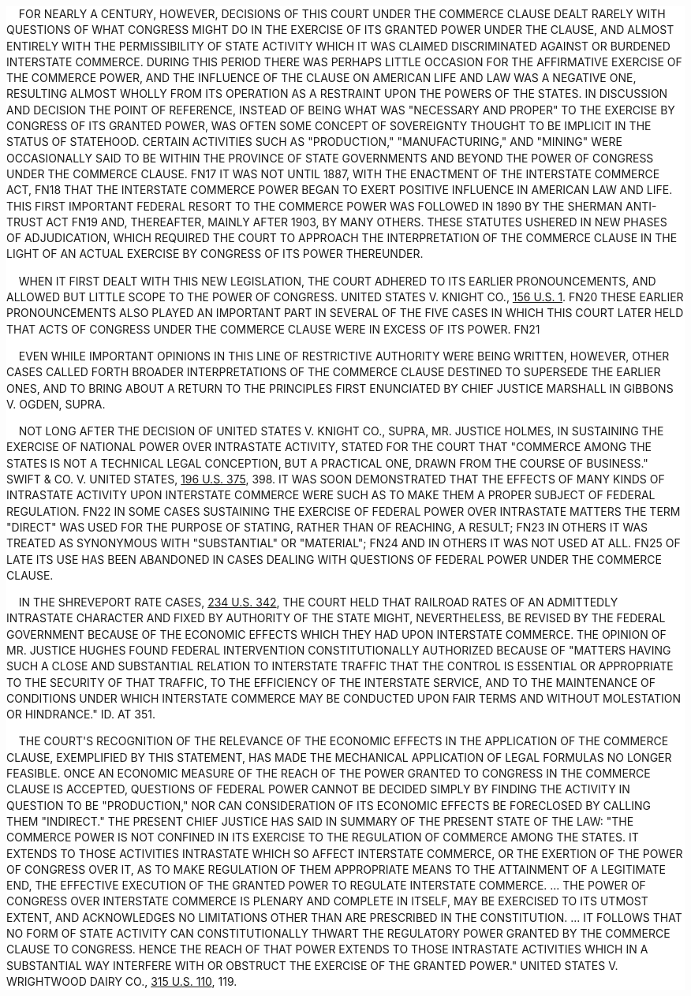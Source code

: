     FOR NEARLY A CENTURY, HOWEVER, DECISIONS OF THIS COURT UNDER THE COMMERCE CLAUSE DEALT RARELY WITH QUESTIONS OF WHAT CONGRESS MIGHT DO IN THE EXERCISE OF ITS GRANTED POWER UNDER THE CLAUSE, AND ALMOST ENTIRELY WITH THE PERMISSIBILITY OF STATE ACTIVITY WHICH IT WAS CLAIMED DISCRIMINATED AGAINST OR BURDENED INTERSTATE COMMERCE.  DURING THIS PERIOD THERE WAS PERHAPS LITTLE OCCASION FOR THE AFFIRMATIVE EXERCISE OF THE COMMERCE POWER, AND THE INFLUENCE OF THE CLAUSE ON AMERICAN LIFE AND LAW WAS A NEGATIVE ONE, RESULTING ALMOST WHOLLY FROM ITS OPERATION AS A RESTRAINT UPON THE POWERS OF THE STATES.  IN DISCUSSION AND DECISION THE POINT OF REFERENCE, INSTEAD OF BEING WHAT WAS "NECESSARY AND PROPER" TO THE EXERCISE BY CONGRESS OF ITS GRANTED POWER, WAS OFTEN SOME CONCEPT OF SOVEREIGNTY THOUGHT TO BE IMPLICIT IN THE STATUS OF STATEHOOD.  CERTAIN ACTIVITIES SUCH AS "PRODUCTION," "MANUFACTURING," AND "MINING" WERE OCCASIONALLY SAID TO BE WITHIN THE PROVINCE OF STATE GOVERNMENTS AND BEYOND THE POWER OF CONGRESS UNDER THE COMMERCE CLAUSE.  FN17    IT WAS NOT UNTIL 1887, WITH THE ENACTMENT OF THE INTERSTATE COMMERCE ACT,  FN18  THAT THE INTERSTATE COMMERCE POWER BEGAN TO EXERT POSITIVE INFLUENCE IN AMERICAN LAW AND LIFE.  THIS FIRST IMPORTANT FEDERAL RESORT TO THE COMMERCE POWER WAS FOLLOWED IN 1890 BY THE SHERMAN ANTI-TRUST ACT FN19  AND, THEREAFTER, MAINLY AFTER 1903, BY MANY OTHERS.  THESE STATUTES USHERED IN NEW PHASES OF ADJUDICATION, WHICH REQUIRED THE COURT TO APPROACH THE INTERPRETATION OF THE COMMERCE CLAUSE IN THE LIGHT OF AN ACTUAL EXERCISE BY CONGRESS OF ITS POWER THEREUNDER.

    WHEN IT FIRST DEALT WITH THIS NEW LEGISLATION, THE COURT ADHERED TO ITS EARLIER PRONOUNCEMENTS, AND ALLOWED BUT LITTLE SCOPE TO THE POWER OF CONGRESS.  UNITED STATES V. KNIGHT CO., [156 U.S. 1][/us/courts/scotus/usReporter/156/1].  FN20 THESE EARLIER PRONOUNCEMENTS ALSO PLAYED AN IMPORTANT PART IN SEVERAL OF THE FIVE CASES IN WHICH THIS COURT LATER HELD THAT ACTS OF CONGRESS UNDER THE COMMERCE CLAUSE WERE IN EXCESS OF ITS POWER.  FN21

    EVEN WHILE IMPORTANT OPINIONS IN THIS LINE OF RESTRICTIVE AUTHORITY WERE BEING WRITTEN, HOWEVER, OTHER CASES CALLED FORTH BROADER INTERPRETATIONS OF THE COMMERCE CLAUSE DESTINED TO SUPERSEDE THE EARLIER ONES, AND TO BRING ABOUT A RETURN TO THE PRINCIPLES FIRST ENUNCIATED BY CHIEF JUSTICE MARSHALL IN GIBBONS V. OGDEN, SUPRA.

    NOT LONG AFTER THE DECISION OF UNITED STATES V. KNIGHT CO., SUPRA, MR. JUSTICE HOLMES, IN SUSTAINING THE EXERCISE OF NATIONAL POWER OVER INTRASTATE ACTIVITY, STATED FOR THE COURT THAT "COMMERCE AMONG THE STATES IS NOT A TECHNICAL LEGAL CONCEPTION, BUT A PRACTICAL ONE, DRAWN FROM THE COURSE OF BUSINESS."  SWIFT & CO. V. UNITED STATES, [196 U.S. 375][/us/courts/scotus/usReporter/196/375], 398.  IT WAS SOON DEMONSTRATED THAT THE EFFECTS OF MANY KINDS OF INTRASTATE ACTIVITY UPON INTERSTATE COMMERCE WERE SUCH AS TO MAKE THEM A PROPER SUBJECT OF FEDERAL REGULATION.  FN22  IN SOME CASES SUSTAINING THE EXERCISE OF FEDERAL POWER OVER INTRASTATE MATTERS THE TERM "DIRECT" WAS USED FOR THE PURPOSE OF STATING, RATHER THAN OF REACHING, A RESULT; FN23  IN OTHERS IT WAS TREATED AS SYNONYMOUS WITH "SUBSTANTIAL" OR "MATERIAL"; FN24 AND IN OTHERS IT WAS NOT USED AT ALL.  FN25  OF LATE ITS USE HAS BEEN ABANDONED IN CASES DEALING WITH QUESTIONS OF FEDERAL POWER UNDER THE COMMERCE CLAUSE.

    IN THE SHREVEPORT RATE CASES, [234 U.S. 342][/us/courts/scotus/usReporter/234/342], THE COURT HELD THAT RAILROAD RATES OF AN ADMITTEDLY INTRASTATE CHARACTER AND FIXED BY AUTHORITY OF THE STATE MIGHT, NEVERTHELESS, BE REVISED BY THE FEDERAL GOVERNMENT BECAUSE OF THE ECONOMIC EFFECTS WHICH THEY HAD UPON INTERSTATE COMMERCE.  THE OPINION OF MR. JUSTICE HUGHES FOUND FEDERAL INTERVENTION CONSTITUTIONALLY AUTHORIZED BECAUSE OF "MATTERS HAVING SUCH A CLOSE AND SUBSTANTIAL RELATION TO INTERSTATE TRAFFIC THAT THE CONTROL IS ESSENTIAL OR APPROPRIATE TO THE SECURITY OF THAT TRAFFIC, TO THE EFFICIENCY OF THE INTERSTATE SERVICE, AND TO THE MAINTENANCE OF CONDITIONS UNDER WHICH INTERSTATE COMMERCE MAY BE CONDUCTED UPON FAIR TERMS AND WITHOUT MOLESTATION OR HINDRANCE."  ID. AT 351.

    THE COURT'S RECOGNITION OF THE RELEVANCE OF THE ECONOMIC EFFECTS IN THE APPLICATION OF THE COMMERCE CLAUSE, EXEMPLIFIED BY THIS STATEMENT, HAS MADE THE MECHANICAL APPLICATION OF LEGAL FORMULAS NO LONGER FEASIBLE.  ONCE AN ECONOMIC MEASURE OF THE REACH OF THE POWER GRANTED TO CONGRESS IN THE COMMERCE CLAUSE IS ACCEPTED, QUESTIONS OF FEDERAL POWER CANNOT BE DECIDED SIMPLY BY FINDING THE ACTIVITY IN QUESTION TO BE "PRODUCTION," NOR CAN CONSIDERATION OF ITS ECONOMIC EFFECTS BE FORECLOSED BY CALLING THEM "INDIRECT."  THE PRESENT CHIEF JUSTICE HAS SAID IN SUMMARY OF THE PRESENT STATE OF THE LAW:  "THE COMMERCE POWER IS NOT CONFINED IN ITS EXERCISE TO THE REGULATION OF COMMERCE AMONG THE STATES.  IT EXTENDS TO THOSE ACTIVITIES INTRASTATE WHICH SO AFFECT INTERSTATE COMMERCE, OR THE EXERTION OF THE POWER OF CONGRESS OVER IT, AS TO MAKE REGULATION OF THEM APPROPRIATE MEANS TO THE ATTAINMENT OF A LEGITIMATE END, THE EFFECTIVE EXECUTION OF THE GRANTED POWER TO REGULATE INTERSTATE COMMERCE.  ...  THE POWER OF CONGRESS OVER INTERSTATE COMMERCE IS PLENARY AND COMPLETE IN ITSELF, MAY BE EXERCISED TO ITS UTMOST EXTENT, AND ACKNOWLEDGES NO LIMITATIONS OTHER THAN ARE PRESCRIBED IN THE CONSTITUTION.  ...  IT FOLLOWS THAT NO FORM OF STATE ACTIVITY CAN CONSTITUTIONALLY THWART THE REGULATORY POWER GRANTED BY THE COMMERCE CLAUSE TO CONGRESS.  HENCE THE REACH OF THAT POWER EXTENDS TO THOSE INTRASTATE ACTIVITIES WHICH IN A SUBSTANTIAL WAY INTERFERE WITH OR OBSTRUCT THE EXERCISE OF THE GRANTED POWER."  UNITED STATES V. WRIGHTWOOD DAIRY CO., [315 U.S. 110][/us/courts/scotus/usReporter/315/110], 119.


[/us/courts/scotus/usReporter/317/111]: https://publicdocs.github.io/go/links?ns=uslm-x&ref=%2Fus%2Fcourts%2Fscotus%2FusReporter%2F317%2F111
[/us/courts/scotus/usReporter/307/533]: https://publicdocs.github.io/go/links?ns=uslm-x&ref=%2Fus%2Fcourts%2Fscotus%2FusReporter%2F307%2F533
[/us/courts/scotus/usReporter/312/100]: https://publicdocs.github.io/go/links?ns=uslm-x&ref=%2Fus%2Fcourts%2Fscotus%2FusReporter%2F312%2F100
[/us/courts/scotus/usReporter/156/1]: https://publicdocs.github.io/go/links?ns=uslm-x&ref=%2Fus%2Fcourts%2Fscotus%2FusReporter%2F156%2F1
[/us/courts/scotus/usReporter/196/375]: https://publicdocs.github.io/go/links?ns=uslm-x&ref=%2Fus%2Fcourts%2Fscotus%2FusReporter%2F196%2F375
[/us/courts/scotus/usReporter/234/342]: https://publicdocs.github.io/go/links?ns=uslm-x&ref=%2Fus%2Fcourts%2Fscotus%2FusReporter%2F234%2F342
[/us/courts/scotus/usReporter/315/110]: https://publicdocs.github.io/go/links?ns=uslm-x&ref=%2Fus%2Fcourts%2Fscotus%2FusReporter%2F315%2F110
[/us/courts/scotus/usReporter/306/601]: https://publicdocs.github.io/go/links?ns=uslm-x&ref=%2Fus%2Fcourts%2Fscotus%2FusReporter%2F306%2F601
[/us/courts/scotus/usReporter/307/38]: https://publicdocs.github.io/go/links?ns=uslm-x&ref=%2Fus%2Fcourts%2Fscotus%2FusReporter%2F307%2F38
[/us/stat/55/203]: https://publicdocs.github.io/go/links?ns=uslm&ref=%2Fus%2Fstat%2F55%2F203
[/us/stat/52/31]: https://publicdocs.github.io/go/links?ns=uslm&ref=%2Fus%2Fstat%2F52%2F31
[/us/usc/t7/s1281]: https://publicdocs.github.io/go/links?ns=uslm&ref=%2Fus%2Fusc%2Ft7%2Fs1281
[/us/usc/t7/s1331]: https://publicdocs.github.io/go/links?ns=uslm&ref=%2Fus%2Fusc%2Ft7%2Fs1331
[/us/usc/t7/s1335]: https://publicdocs.github.io/go/links?ns=uslm&ref=%2Fus%2Fusc%2Ft7%2Fs1335
[/us/usc/t7/s1335]: https://publicdocs.github.io/go/links?ns=uslm&ref=%2Fus%2Fusc%2Ft7%2Fs1335
[/us/usc/t7/s1336]: https://publicdocs.github.io/go/links?ns=uslm&ref=%2Fus%2Fusc%2Ft7%2Fs1336
[/us/usc/t7/s1339]: https://publicdocs.github.io/go/links?ns=uslm&ref=%2Fus%2Fusc%2Ft7%2Fs1339
[/us/stat/53/1126]: https://publicdocs.github.io/go/links?ns=uslm&ref=%2Fus%2Fstat%2F53%2F1126
[/us/usc/t7/s1335]: https://publicdocs.github.io/go/links?ns=uslm&ref=%2Fus%2Fusc%2Ft7%2Fs1335
[/us/stat/54/727]: https://publicdocs.github.io/go/links?ns=uslm&ref=%2Fus%2Fstat%2F54%2F727
[/us/usc/t7/s1301]: https://publicdocs.github.io/go/links?ns=uslm&ref=%2Fus%2Fusc%2Ft7%2Fs1301
[/us/stat/50/752]: https://publicdocs.github.io/go/links?ns=uslm&ref=%2Fus%2Fstat%2F50%2F752
[/us/usc/t28/s380]: https://publicdocs.github.io/go/links?ns=uslm&ref=%2Fus%2Fusc%2Ft28%2Fs380
[/us/courts/scotus/usReporter/314/402]: https://publicdocs.github.io/go/links?ns=uslm-x&ref=%2Fus%2Fcourts%2Fscotus%2FusReporter%2F314%2F402
[/us/courts/scotus/usReporter/315/110]: https://publicdocs.github.io/go/links?ns=uslm-x&ref=%2Fus%2Fcourts%2Fscotus%2FusReporter%2F315%2F110
[/us/courts/scotus/usReporter/315/148]: https://publicdocs.github.io/go/links?ns=uslm-x&ref=%2Fus%2Fcourts%2Fscotus%2FusReporter%2F315%2F148
[/us/courts/scotus/usReporter/316/517]: https://publicdocs.github.io/go/links?ns=uslm-x&ref=%2Fus%2Fcourts%2Fscotus%2FusReporter%2F316%2F517
[/us/courts/scotus/usReporter/316/572]: https://publicdocs.github.io/go/links?ns=uslm-x&ref=%2Fus%2Fcourts%2Fscotus%2FusReporter%2F316%2F572
[/us/stat/54/727]: https://publicdocs.github.io/go/links?ns=uslm&ref=%2Fus%2Fstat%2F54%2F727
[/us/usc/t7/s1301]: https://publicdocs.github.io/go/links?ns=uslm&ref=%2Fus%2Fusc%2Ft7%2Fs1301
[/us/courts/scotus/usReporter/298/238]: https://publicdocs.github.io/go/links?ns=uslm-x&ref=%2Fus%2Fcourts%2Fscotus%2FusReporter%2F298%2F238
[/us/courts/scotus/usReporter/128/1]: https://publicdocs.github.io/go/links?ns=uslm-x&ref=%2Fus%2Fcourts%2Fscotus%2FusReporter%2F128%2F1
[/us/stat/24/379]: https://publicdocs.github.io/go/links?ns=uslm&ref=%2Fus%2Fstat%2F24%2F379
[/us/usc/t49/s1]: https://publicdocs.github.io/go/links?ns=uslm&ref=%2Fus%2Fusc%2Ft49%2Fs1
[/us/stat/26/209]: https://publicdocs.github.io/go/links?ns=uslm&ref=%2Fus%2Fstat%2F26%2F209
[/us/usc/t15/s1]: https://publicdocs.github.io/go/links?ns=uslm&ref=%2Fus%2Fusc%2Ft15%2Fs1
[/us/courts/scotus/usReporter/171/578]: https://publicdocs.github.io/go/links?ns=uslm-x&ref=%2Fus%2Fcourts%2Fscotus%2FusReporter%2F171%2F578
[/us/courts/scotus/usReporter/171/604]: https://publicdocs.github.io/go/links?ns=uslm-x&ref=%2Fus%2Fcourts%2Fscotus%2FusReporter%2F171%2F604
[/us/courts/scotus/usReporter/207/463]: https://publicdocs.github.io/go/links?ns=uslm-x&ref=%2Fus%2Fcourts%2Fscotus%2FusReporter%2F207%2F463
[/us/courts/scotus/usReporter/247/251]: https://publicdocs.github.io/go/links?ns=uslm-x&ref=%2Fus%2Fcourts%2Fscotus%2FusReporter%2F247%2F251
[/us/courts/scotus/usReporter/295/330]: https://publicdocs.github.io/go/links?ns=uslm-x&ref=%2Fus%2Fcourts%2Fscotus%2FusReporter%2F295%2F330
[/us/courts/scotus/usReporter/295/495]: https://publicdocs.github.io/go/links?ns=uslm-x&ref=%2Fus%2Fcourts%2Fscotus%2FusReporter%2F295%2F495
[/us/courts/scotus/usReporter/298/238]: https://publicdocs.github.io/go/links?ns=uslm-x&ref=%2Fus%2Fcourts%2Fscotus%2FusReporter%2F298%2F238
[/us/courts/scotus/usReporter/100/82]: https://publicdocs.github.io/go/links?ns=uslm-x&ref=%2Fus%2Fcourts%2Fscotus%2FusReporter%2F100%2F82
[/us/courts/scotus/usReporter/259/44]: https://publicdocs.github.io/go/links?ns=uslm-x&ref=%2Fus%2Fcourts%2Fscotus%2FusReporter%2F259%2F44
[/us/courts/scotus/usReporter/260/245]: https://publicdocs.github.io/go/links?ns=uslm-x&ref=%2Fus%2Fcourts%2Fscotus%2FusReporter%2F260%2F245
[/us/courts/scotus/usReporter/262/172]: https://publicdocs.github.io/go/links?ns=uslm-x&ref=%2Fus%2Fcourts%2Fscotus%2FusReporter%2F262%2F172
[/us/courts/scotus/usReporter/286/165]: https://publicdocs.github.io/go/links?ns=uslm-x&ref=%2Fus%2Fcourts%2Fscotus%2FusReporter%2F286%2F165
[/us/courts/scotus/usReporter/193/197]: https://publicdocs.github.io/go/links?ns=uslm-x&ref=%2Fus%2Fcourts%2Fscotus%2FusReporter%2F193%2F197
[/us/courts/scotus/usReporter/208/274]: https://publicdocs.github.io/go/links?ns=uslm-x&ref=%2Fus%2Fcourts%2Fscotus%2FusReporter%2F208%2F274
[/us/courts/scotus/usReporter/221/612]: https://publicdocs.github.io/go/links?ns=uslm-x&ref=%2Fus%2Fcourts%2Fscotus%2FusReporter%2F221%2F612
[/us/courts/scotus/usReporter/222/20]: https://publicdocs.github.io/go/links?ns=uslm-x&ref=%2Fus%2Fcourts%2Fscotus%2FusReporter%2F222%2F20
[/us/courts/scotus/usReporter/223/1]: https://publicdocs.github.io/go/links?ns=uslm-x&ref=%2Fus%2Fcourts%2Fscotus%2FusReporter%2F223%2F1
[/us/courts/scotus/usReporter/226/525]: https://publicdocs.github.io/go/links?ns=uslm-x&ref=%2Fus%2Fcourts%2Fscotus%2FusReporter%2F226%2F525
[/us/courts/scotus/usReporter/265/457]: https://publicdocs.github.io/go/links?ns=uslm-x&ref=%2Fus%2Fcourts%2Fscotus%2FusReporter%2F265%2F457
[/us/courts/scotus/usReporter/310/469]: https://publicdocs.github.io/go/links?ns=uslm-x&ref=%2Fus%2Fcourts%2Fscotus%2FusReporter%2F310%2F469
[/us/courts/scotus/usReporter/273/34]: https://publicdocs.github.io/go/links?ns=uslm-x&ref=%2Fus%2Fcourts%2Fscotus%2FusReporter%2F273%2F34
[/us/courts/scotus/usReporter/193/197]: https://publicdocs.github.io/go/links?ns=uslm-x&ref=%2Fus%2Fcourts%2Fscotus%2FusReporter%2F193%2F197
[/us/courts/scotus/usReporter/221/1]: https://publicdocs.github.io/go/links?ns=uslm-x&ref=%2Fus%2Fcourts%2Fscotus%2FusReporter%2F221%2F1
[/us/courts/scotus/usReporter/303/453]: https://publicdocs.github.io/go/links?ns=uslm-x&ref=%2Fus%2Fcourts%2Fscotus%2FusReporter%2F303%2F453
[/us/courts/scotus/usReporter/221/612]: https://publicdocs.github.io/go/links?ns=uslm-x&ref=%2Fus%2Fcourts%2Fscotus%2FusReporter%2F221%2F612
[/us/courts/scotus/usReporter/223/1]: https://publicdocs.github.io/go/links?ns=uslm-x&ref=%2Fus%2Fcourts%2Fscotus%2FusReporter%2F223%2F1
[/us/courts/scotus/usReporter/224/194]: https://publicdocs.github.io/go/links?ns=uslm-x&ref=%2Fus%2Fcourts%2Fscotus%2FusReporter%2F224%2F194
[/us/courts/scotus/usReporter/312/349]: https://publicdocs.github.io/go/links?ns=uslm-x&ref=%2Fus%2Fcourts%2Fscotus%2FusReporter%2F312%2F349
[/us/courts/scotus/usReporter/196/375]: https://publicdocs.github.io/go/links?ns=uslm-x&ref=%2Fus%2Fcourts%2Fscotus%2FusReporter%2F196%2F375
[/us/courts/scotus/usReporter/258/495]: https://publicdocs.github.io/go/links?ns=uslm-x&ref=%2Fus%2Fcourts%2Fscotus%2FusReporter%2F258%2F495
[/us/courts/scotus/usReporter/262/1]: https://publicdocs.github.io/go/links?ns=uslm-x&ref=%2Fus%2Fcourts%2Fscotus%2FusReporter%2F262%2F1
[/us/courts/scotus/usReporter/268/295]: https://publicdocs.github.io/go/links?ns=uslm-x&ref=%2Fus%2Fcourts%2Fscotus%2FusReporter%2F268%2F295
[/us/courts/scotus/usReporter/273/392]: https://publicdocs.github.io/go/links?ns=uslm-x&ref=%2Fus%2Fcourts%2Fscotus%2FusReporter%2F273%2F392
[/us/courts/scotus/usReporter/280/420]: https://publicdocs.github.io/go/links?ns=uslm-x&ref=%2Fus%2Fcourts%2Fscotus%2FusReporter%2F280%2F420
[/us/courts/scotus/usReporter/283/163]: https://publicdocs.github.io/go/links?ns=uslm-x&ref=%2Fus%2Fcourts%2Fscotus%2FusReporter%2F283%2F163
[/us/courts/scotus/usReporter/306/1]: https://publicdocs.github.io/go/links?ns=uslm-x&ref=%2Fus%2Fcourts%2Fscotus%2FusReporter%2F306%2F1
[/us/courts/scotus/usReporter/307/38]: https://publicdocs.github.io/go/links?ns=uslm-x&ref=%2Fus%2Fcourts%2Fscotus%2FusReporter%2F307%2F38
[/us/courts/scotus/usReporter/310/150]: https://publicdocs.github.io/go/links?ns=uslm-x&ref=%2Fus%2Fcourts%2Fscotus%2FusReporter%2F310%2F150
[/us/courts/scotus/usReporter/310/381]: https://publicdocs.github.io/go/links?ns=uslm-x&ref=%2Fus%2Fcourts%2Fscotus%2FusReporter%2F310%2F381
[/us/courts/scotus/usReporter/315/575]: https://publicdocs.github.io/go/links?ns=uslm-x&ref=%2Fus%2Fcourts%2Fscotus%2FusReporter%2F315%2F575
[/us/courts/scotus/usReporter/258/495]: https://publicdocs.github.io/go/links?ns=uslm-x&ref=%2Fus%2Fcourts%2Fscotus%2FusReporter%2F258%2F495
[/us/courts/scotus/usReporter/262/1]: https://publicdocs.github.io/go/links?ns=uslm-x&ref=%2Fus%2Fcourts%2Fscotus%2FusReporter%2F262%2F1
[/us/courts/scotus/usReporter/304/405]: https://publicdocs.github.io/go/links?ns=uslm-x&ref=%2Fus%2Fcourts%2Fscotus%2FusReporter%2F304%2F405
[/us/stat/54/232]: https://publicdocs.github.io/go/links?ns=uslm&ref=%2Fus%2Fstat%2F54%2F232
[/us/stat/53/1126]: https://publicdocs.github.io/go/links?ns=uslm&ref=%2Fus%2Fstat%2F53%2F1126
[/us/usc/t7/s1335]: https://publicdocs.github.io/go/links?ns=uslm&ref=%2Fus%2Fusc%2Ft7%2Fs1335
[/us/usc/t7/s1339]: https://publicdocs.github.io/go/links?ns=uslm&ref=%2Fus%2Fusc%2Ft7%2Fs1339
[/us/stat/54/727]: https://publicdocs.github.io/go/links?ns=uslm&ref=%2Fus%2Fstat%2F54%2F727
[/us/usc/t7/s1301]: https://publicdocs.github.io/go/links?ns=uslm&ref=%2Fus%2Fusc%2Ft7%2Fs1301
[/us/stat/55/872]: https://publicdocs.github.io/go/links?ns=uslm&ref=%2Fus%2Fstat%2F55%2F872
